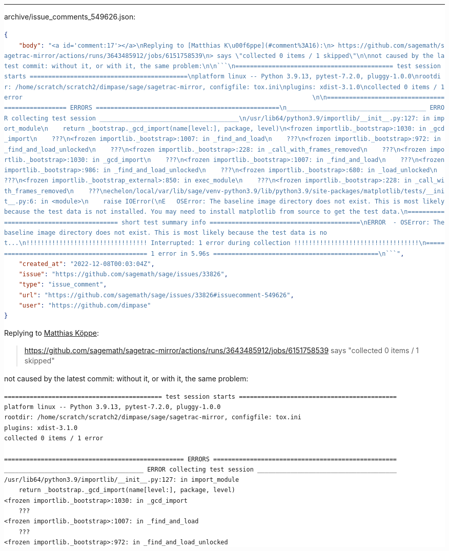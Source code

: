 

---

archive/issue_comments_549626.json:
```json
{
    "body": "<a id='comment:17'></a>\nReplying to [Matthias K\u00f6ppe](#comment%3A16):\n> https://github.com/sagemath/sagetrac-mirror/actions/runs/3643485912/jobs/6151758539\n> says \"collected 0 items / 1 skipped\"\n\nnot caused by the latest commit: without it, or with it, the same problem:\n\n```\n=========================================== test session starts ===========================================\nplatform linux -- Python 3.9.13, pytest-7.2.0, pluggy-1.0.0\nrootdir: /home/scratch/scratch2/dimpase/sage/sagetrac-mirror, configfile: tox.ini\nplugins: xdist-3.1.0\ncollected 0 items / 1 error                                                                               \n\n================================================= ERRORS ==================================================\n______________________________________ ERROR collecting test session ______________________________________\n/usr/lib64/python3.9/importlib/__init__.py:127: in import_module\n    return _bootstrap._gcd_import(name[level:], package, level)\n<frozen importlib._bootstrap>:1030: in _gcd_import\n    ???\n<frozen importlib._bootstrap>:1007: in _find_and_load\n    ???\n<frozen importlib._bootstrap>:972: in _find_and_load_unlocked\n    ???\n<frozen importlib._bootstrap>:228: in _call_with_frames_removed\n    ???\n<frozen importlib._bootstrap>:1030: in _gcd_import\n    ???\n<frozen importlib._bootstrap>:1007: in _find_and_load\n    ???\n<frozen importlib._bootstrap>:986: in _find_and_load_unlocked\n    ???\n<frozen importlib._bootstrap>:680: in _load_unlocked\n    ???\n<frozen importlib._bootstrap_external>:850: in exec_module\n    ???\n<frozen importlib._bootstrap>:228: in _call_with_frames_removed\n    ???\nechelon/local/var/lib/sage/venv-python3.9/lib/python3.9/site-packages/matplotlib/tests/__init__.py:6: in <module>\n    raise IOError(\nE   OSError: The baseline image directory does not exist. This is most likely because the test data is not installed. You may need to install matplotlib from source to get the test data.\n========================================= short test summary info =========================================\nERROR  - OSError: The baseline image directory does not exist. This is most likely because the test data is not...\n!!!!!!!!!!!!!!!!!!!!!!!!!!!!!!!!! Interrupted: 1 error during collection !!!!!!!!!!!!!!!!!!!!!!!!!!!!!!!!!!\n============================================ 1 error in 5.96s =============================================\n```",
    "created_at": "2022-12-08T00:03:04Z",
    "issue": "https://github.com/sagemath/sage/issues/33826",
    "type": "issue_comment",
    "url": "https://github.com/sagemath/sage/issues/33826#issuecomment-549626",
    "user": "https://github.com/dimpase"
}
```

<a id='comment:17'></a>
Replying to [Matthias Köppe](#comment%3A16):
> https://github.com/sagemath/sagetrac-mirror/actions/runs/3643485912/jobs/6151758539
> says "collected 0 items / 1 skipped"

not caused by the latest commit: without it, or with it, the same problem:

```
=========================================== test session starts ===========================================
platform linux -- Python 3.9.13, pytest-7.2.0, pluggy-1.0.0
rootdir: /home/scratch/scratch2/dimpase/sage/sagetrac-mirror, configfile: tox.ini
plugins: xdist-3.1.0
collected 0 items / 1 error                                                                               

================================================= ERRORS ==================================================
______________________________________ ERROR collecting test session ______________________________________
/usr/lib64/python3.9/importlib/__init__.py:127: in import_module
    return _bootstrap._gcd_import(name[level:], package, level)
<frozen importlib._bootstrap>:1030: in _gcd_import
    ???
<frozen importlib._bootstrap>:1007: in _find_and_load
    ???
<frozen importlib._bootstrap>:972: in _find_and_load_unlocked
```